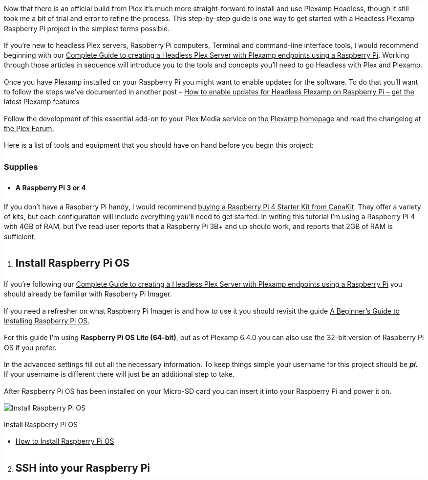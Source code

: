 Now that there is an official build from Plex it’s much more straight-forward to install and use Plexamp Headless, though it still took me a bit of trial and error to refine the process. This step-by-step guide is one way to get started with a Headless Plexamp Raspberry Pi project in the simplest terms possible.

If you’re new to headless Plex servers, Raspberry Pi computers, Terminal and command-line interface tools, I would recommend beginning with our [Complete Guide to creating a Headless Plex Server with Plexamp endpoints using a Raspberry Pi](https://howtohifi.com/a-complete-guide-to-creating-a-headless-plex-server-with-plexamp-endpoints-using-a-raspberry-pi/). Working through those articles in sequence will introduce you to the tools and concepts you’ll need to go Headless with Plex and Plexamp.

Once you have Plexamp installed on your Raspberry Pi you might want to enable updates for the software. To do that you’ll want to follow the steps we’ve documented in another post – [How to enable updates for Headless Plexamp on Raspberry Pi – get the latest Plexamp features](https://howtohifi.com/how-to-enable-updates-for-headless-plexamp-using-raspberry-pi/)

Follow the development of this essential add-on to your Plex Media service on [the Plexamp homepage](https://plexamp.com/) and read the changelog [at the Plex Forum.](https://forums.plex.tv/t/plexamp-release-notes/221280/49)

Here is a list of tools and equipment that you should have on hand before you begin this project:

### Supplies

- #### A Raspberry Pi 3 or 4

If you don’t have a Raspberry Pi handy, I would recommend [buying a Raspberry Pi 4 Starter Kit from CanaKit](https://www.canakit.com/). They offer a variety of kits, but each configuration will include everything you’ll need to get started. In writing this tutorial I’m using a Raspberry Pi 4 with 4GB of RAM, but I’ve read user reports that a Raspberry Pi 3B+ and up should work, and reports that 2GB of RAM is sufficient.

1. ## Install Raspberry Pi OS

If you’re following our [Complete Guide to creating a Headless Plex Server with Plexamp endpoints using a Raspberry Pi](https://howtohifi.com/a-complete-guide-to-creating-a-headless-plex-server-with-plexamp-endpoints-using-a-raspberry-pi/) you should already be familiar with Raspberry Pi Imager.

If you need a refresher on what Raspberry Pi Imager is and how to use it you should revisit the guide [A Beginner’s Guide to Installing Raspberry Pi OS.](https://howtohifi.com/beginners-guide-to-raspberry-pi-os-installation/)

For this guide I’m using **Raspberry Pi OS Lite (64-bit)**, but as of Plexamp 6.4.0 you can also use the 32-bit version of Raspberry Pi OS if you prefer.

In the advanced settings fill out all the necessary information. To keep things simple your username for this project should be ***pi.*** If your username is different there will just be an additional step to take.

After Raspberry Pi OS has been installed on your Micro-SD card you can insert it into your Raspberry Pi and power it on.

![Install Raspberry Pi OS](https://howtohifi.com/generated/assets/images/raspberry-pi-imager-app-700-945458b80.png)

Install Raspberry Pi OS

- [How to Install Raspberry Pi OS](https://howtohifi.com/beginners-guide-to-raspberry-pi-os-installation/)
2. ## SSH into your Raspberry Pi
